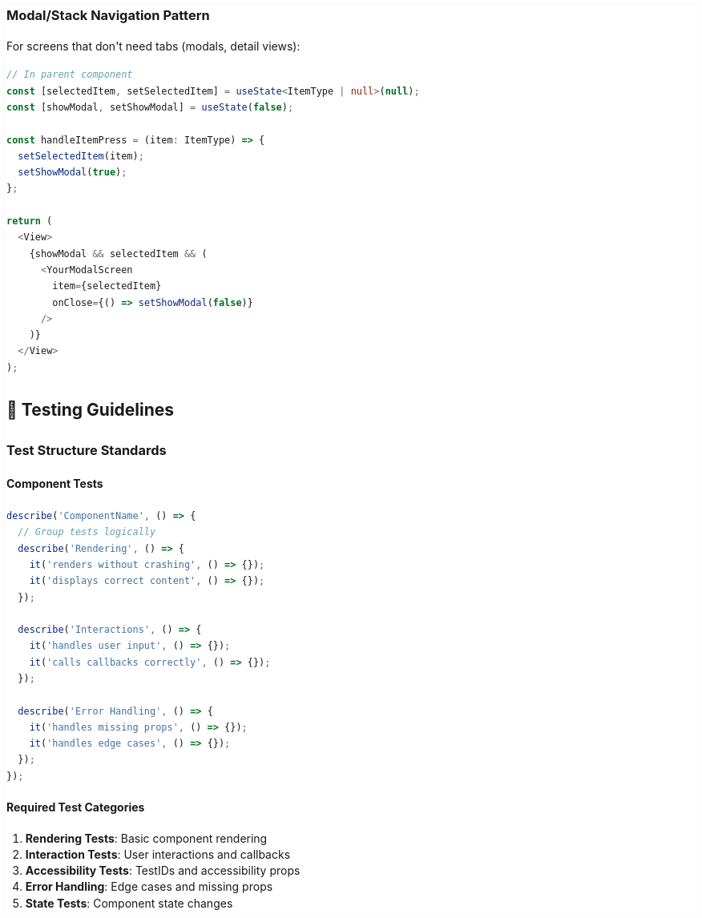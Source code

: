 ### Modal/Stack Navigation Pattern
For screens that don't need tabs (modals, detail views):

```typescript
// In parent component
const [selectedItem, setSelectedItem] = useState<ItemType | null>(null);
const [showModal, setShowModal] = useState(false);

const handleItemPress = (item: ItemType) => {
  setSelectedItem(item);
  setShowModal(true);
};

return (
  <View>
    {showModal && selectedItem && (
      <YourModalScreen 
        item={selectedItem}
        onClose={() => setShowModal(false)}
      />
    )}
  </View>
);
```

## 🧪 Testing Guidelines

### Test Structure Standards

#### Component Tests
```typescript
describe('ComponentName', () => {
  // Group tests logically
  describe('Rendering', () => {
    it('renders without crashing', () => {});
    it('displays correct content', () => {});
  });

  describe('Interactions', () => {
    it('handles user input', () => {});
    it('calls callbacks correctly', () => {});
  });

  describe('Error Handling', () => {
    it('handles missing props', () => {});
    it('handles edge cases', () => {});
  });
});
```

#### Required Test Categories
1. **Rendering Tests**: Basic component rendering
2. **Interaction Tests**: User interactions and callbacks
3. **Accessibility Tests**: TestIDs and accessibility props
4. **Error Handling**: Edge cases and missing props
5. **State Tests**: Component state changes
